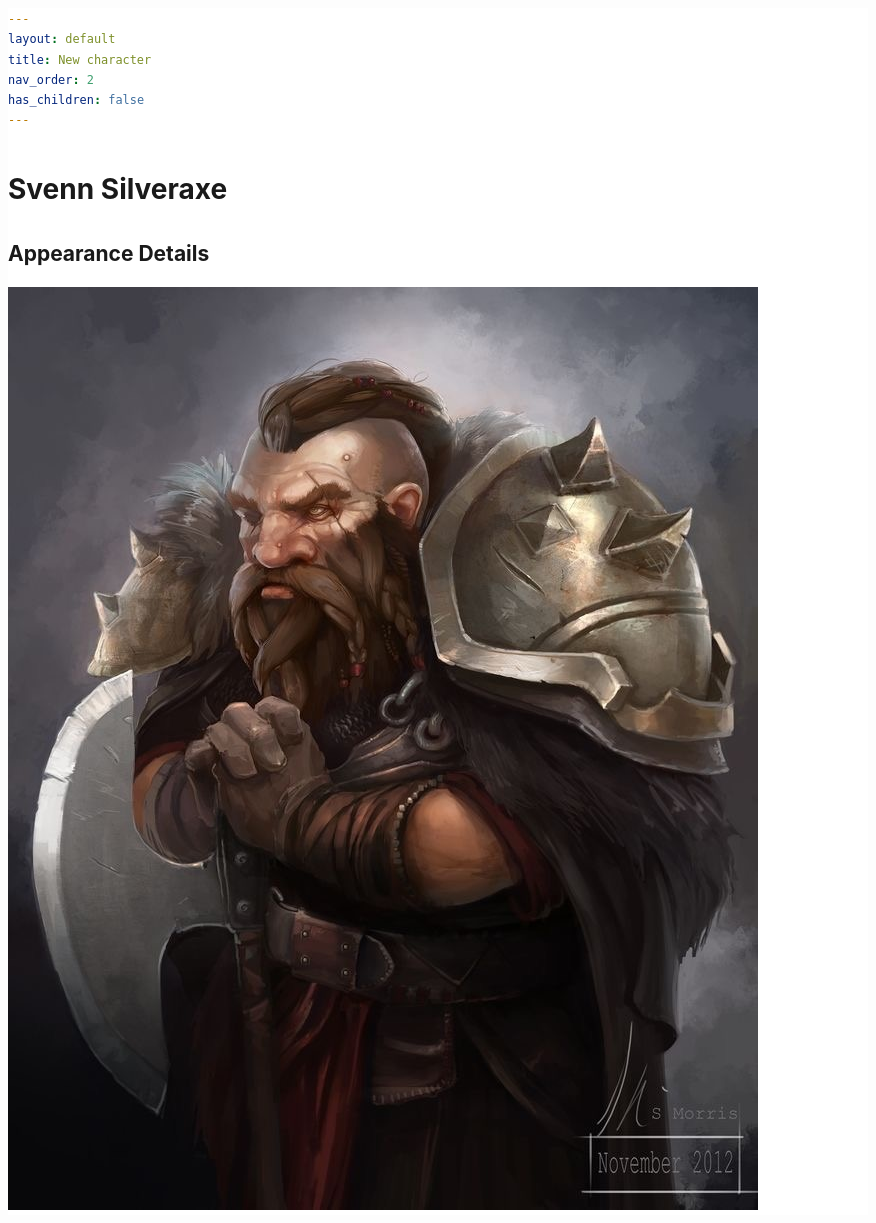 ```yaml
---
layout: default
title: New character
nav_order: 2
has_children: false
---
```


# Svenn Silveraxe

## Appearance Details

![full_art](img/full_art.jpeg)
